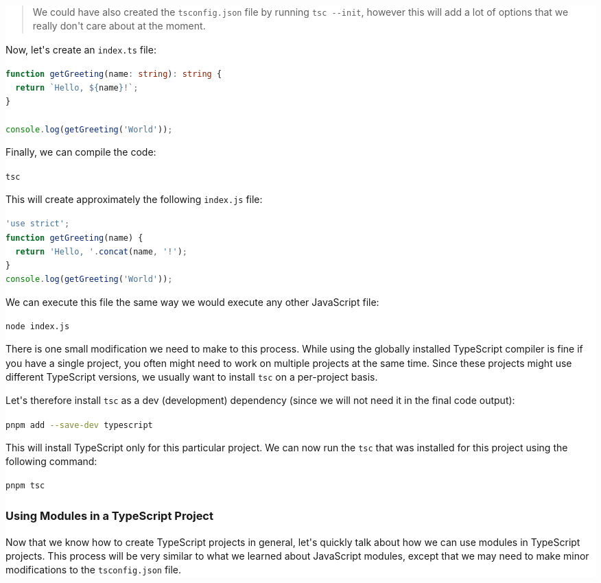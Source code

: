 > We could have also created the `tsconfig.json` file by running `tsc --init`, however this will add a lot of options that we really don't care about at the moment.

Now, let's create an `index.ts` file:

```ts
function getGreeting(name: string): string {
  return `Hello, ${name}!`;
}

console.log(getGreeting('World'));
```

Finally, we can compile the code:

```sh
tsc
```

This will create approximately the following `index.js` file:

```js
'use strict';
function getGreeting(name) {
  return 'Hello, '.concat(name, '!');
}
console.log(getGreeting('World'));
```

We can execute this file the same way we would execute any other JavaScript file:

```sh
node index.js
```

There is one small modification we need to make to this process.
While using the globally installed TypeScript compiler is fine if you have a single project, you often might need to work on multiple projects at the same time.
Since these projects might use different TypeScript versions, we usually want to install `tsc` on a per-project basis.

Let's therefore install `tsc` as a dev (development) dependency (since we will not need it in the final code output):

```sh
pnpm add --save-dev typescript
```

This will install TypeScript only for this particular project.
We can now run the `tsc` that was installed for this project using the following command:

```sh
pnpm tsc
```

### Using Modules in a TypeScript Project

Now that we know how to create TypeScript projects in general, let's quickly talk about how we can use modules in TypeScript projects.
This process will be very similar to what we learned about JavaScript modules, except that we may need to make minor modifications to the `tsconfig.json` file.
